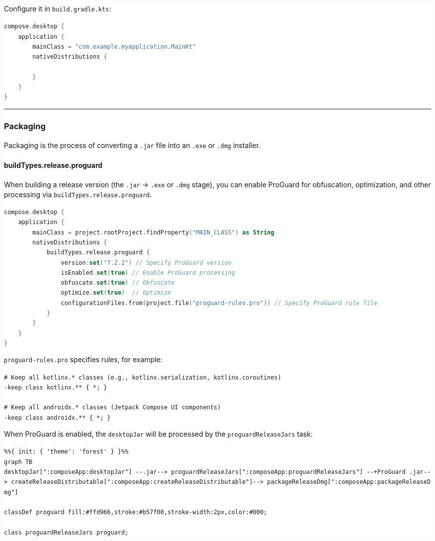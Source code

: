Configure it in `build.gradle.kts`:

```kotlin
compose.desktop {
    application {
        mainClass = "com.example.myapplication.MainKt"
        nativeDistributions {
        
        }
    }
}
```

-----

### Packaging

Packaging is the process of converting a `.jar` file into an `.exe` or `.dmg` installer.

#### buildTypes.release.proguard

When building a release version (the `.jar` → `.exe` or `.dmg` stage), you can enable ProGuard for obfuscation, optimization, and other processing via `buildTypes.release.proguard`.

```kotlin
compose.desktop {
    application {
        mainClass = project.rootProject.findProperty("MAIN_CLASS") as String
        nativeDistributions {
            buildTypes.release.proguard {
                version.set("7.2.2") // Specify ProGuard version
                isEnabled.set(true) // Enable ProGuard processing
                obfuscate.set(true) // Obfuscate
                optimize.set(true)  // Optimize
                configurationFiles.from(project.file("proguard-rules.pro")) // Specify ProGuard rule file
            }
        }
    }
}
```

`proguard-rules.pro` specifies rules, for example:

```
# Keep all kotlinx.* classes (e.g., kotlinx.serialization, kotlinx.coroutines)
-keep class kotlinx.** { *; }

# Keep all androidx.* classes (Jetpack Compose UI components)
-keep class androidx.** { *; }
```

When ProGuard is enabled, the `desktopJar` will be processed by the `proguardReleaseJars` task:

```mermaid
%%{ init: { 'theme': 'forest' } }%%
graph TB
desktopJar[":composeApp:desktopJar"] --.jar--> proguardReleaseJars[":composeApp:proguardReleaseJars"] --+ProGuard .jar--> createReleaseDistributable[":composeApp:createReleaseDistributable"]--> packageReleaseDmg[":composeApp:packageReleaseDmg"]

classDef proguard fill:#ffd966,stroke:#b57f00,stroke-width:2px,color:#000;

class proguardReleaseJars proguard;
```
